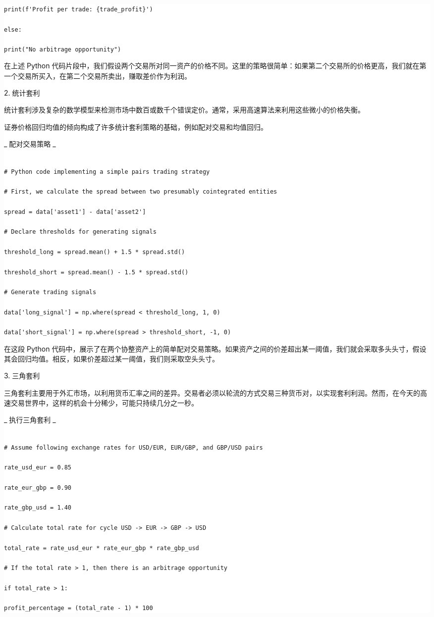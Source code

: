```pypython
print(f'Profit per trade: {trade_profit}')

else:

print("No arbitrage opportunity")

```

在上述 Python 代码片段中，我们假设两个交易所对同一资产的价格不同。这里的策略很简单：如果第二个交易所的价格更高，我们就在第一个交易所买入，在第二个交易所卖出，赚取差价作为利润。

2\. 统计套利

统计套利涉及复杂的数学模型来检测市场中数百或数千个错误定价。通常，采用高速算法来利用这些微小的价格失衡。

证券价格回归均值的倾向构成了许多统计套利策略的基础，例如配对交易和均值回归。

_ 配对交易策略 _

```pypython

# Python code implementing a simple pairs trading strategy

# First, we calculate the spread between two presumably cointegrated entities

spread = data['asset1'] - data['asset2']

# Declare thresholds for generating signals

threshold_long = spread.mean() + 1.5 * spread.std()

threshold_short = spread.mean() - 1.5 * spread.std()

# Generate trading signals

data['long_signal'] = np.where(spread < threshold_long, 1, 0)

data['short_signal'] = np.where(spread > threshold_short, -1, 0)

```

在这段 Python 代码中，展示了在两个协整资产上的简单配对交易策略。如果资产之间的价差超出某一阈值，我们就会采取多头头寸，假设其会回归均值。相反，如果价差超过某一阈值，我们则采取空头头寸。

3\. 三角套利

三角套利主要用于外汇市场，以利用货币汇率之间的差异。交易者必须以轮流的方式交易三种货币对，以实现套利利润。然而，在今天的高速交易世界中，这样的机会十分稀少，可能只持续几分之一秒。

_ 执行三角套利 _

```pypython

# Assume following exchange rates for USD/EUR, EUR/GBP, and GBP/USD pairs

rate_usd_eur = 0.85

rate_eur_gbp = 0.90

rate_gbp_usd = 1.40

# Calculate total rate for cycle USD -> EUR -> GBP -> USD

total_rate = rate_usd_eur * rate_eur_gbp * rate_gbp_usd

# If the total rate > 1, then there is an arbitrage opportunity

if total_rate > 1:

profit_percentage = (total_rate - 1) * 100

```